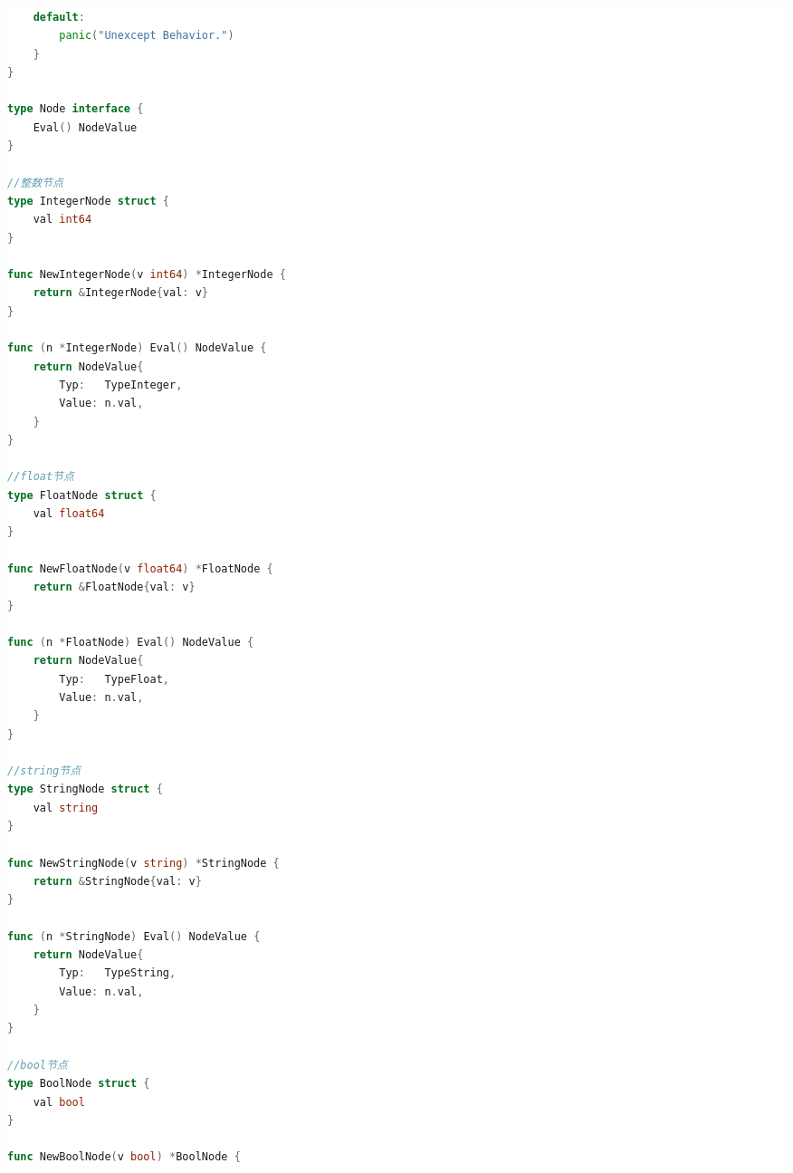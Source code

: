 ``` go
    default:
        panic("Unexcept Behavior.")
    }
}

type Node interface {
    Eval() NodeValue
}

//整数节点
type IntegerNode struct {
    val int64
}

func NewIntegerNode(v int64) *IntegerNode {
    return &IntegerNode{val: v}
}

func (n *IntegerNode) Eval() NodeValue {
    return NodeValue{
        Typ:   TypeInteger,
        Value: n.val,
    }
}

//float节点
type FloatNode struct {
    val float64
}

func NewFloatNode(v float64) *FloatNode {
    return &FloatNode{val: v}
}

func (n *FloatNode) Eval() NodeValue {
    return NodeValue{
        Typ:   TypeFloat,
        Value: n.val,
    }
}

//string节点
type StringNode struct {
    val string
}

func NewStringNode(v string) *StringNode {
    return &StringNode{val: v}
}

func (n *StringNode) Eval() NodeValue {
    return NodeValue{
        Typ:   TypeString,
        Value: n.val,
    }
}

//bool节点
type BoolNode struct {
    val bool
}

func NewBoolNode(v bool) *BoolNode {
```